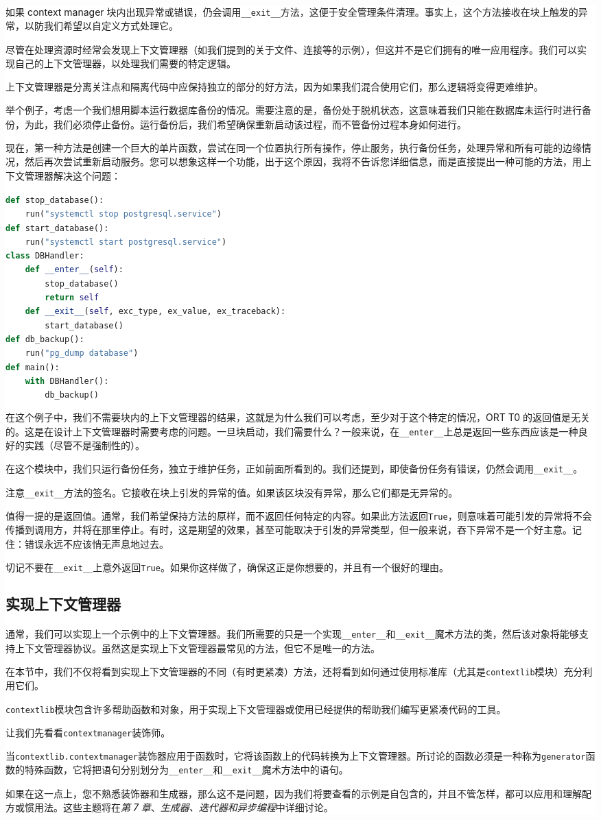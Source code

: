 如果 context manager 块内出现异常或错误，仍会调用`__exit__`方法，这便于安全管理条件清理。事实上，这个方法接收在块上触发的异常，以防我们希望以自定义方式处理它。

尽管在处理资源时经常会发现上下文管理器（如我们提到的关于文件、连接等的示例），但这并不是它们拥有的唯一应用程序。我们可以实现自己的上下文管理器，以处理我们需要的特定逻辑。

上下文管理器是分离关注点和隔离代码中应保持独立的部分的好方法，因为如果我们混合使用它们，那么逻辑将变得更难维护。

举个例子，考虑一个我们想用脚本运行数据库备份的情况。需要注意的是，备份处于脱机状态，这意味着我们只能在数据库未运行时进行备份，为此，我们必须停止备份。运行备份后，我们希望确保重新启动该过程，而不管备份过程本身如何进行。

现在，第一种方法是创建一个巨大的单片函数，尝试在同一个位置执行所有操作，停止服务，执行备份任务，处理异常和所有可能的边缘情况，然后再次尝试重新启动服务。您可以想象这样一个功能，出于这个原因，我将不告诉您详细信息，而是直接提出一种可能的方法，用上下文管理器解决这个问题：

```py
def stop_database():
    run("systemctl stop postgresql.service")
def start_database():
    run("systemctl start postgresql.service")
class DBHandler:
    def __enter__(self):
        stop_database()
        return self
    def __exit__(self, exc_type, ex_value, ex_traceback):
        start_database()
def db_backup():
    run("pg_dump database")
def main():
    with DBHandler():
        db_backup() 
```

在这个例子中，我们不需要块内的上下文管理器的结果，这就是为什么我们可以考虑，至少对于这个特定的情况，ORT T0 的返回值是无关的。这是在设计上下文管理器时需要考虑的问题。一旦块启动，我们需要什么？一般来说，在`__enter__`上总是返回一些东西应该是一种良好的实践（尽管不是强制性的）。

在这个模块中，我们只运行备份任务，独立于维护任务，正如前面所看到的。我们还提到，即使备份任务有错误，仍然会调用`__exit__`。

注意`__exit__`方法的签名。它接收在块上引发的异常的值。如果该区块没有异常，那么它们都是无异常的。

值得一提的是返回值。通常，我们希望保持方法的原样，而不返回任何特定的内容。如果此方法返回`True`，则意味着可能引发的异常将不会传播到调用方，并将在那里停止。有时，这是期望的效果，甚至可能取决于引发的异常类型，但一般来说，吞下异常不是一个好主意。记住：错误永远不应该悄无声息地过去。

切记不要在`__exit__`上意外返回`True`。如果你这样做了，确保这正是你想要的，并且有一个很好的理由。

## 实现上下文管理器

通常，我们可以实现上一个示例中的上下文管理器。我们所需要的只是一个实现`__enter__`和`__exit__`魔术方法的类，然后该对象将能够支持上下文管理器协议。虽然这是实现上下文管理器最常见的方法，但它不是唯一的方法。

在本节中，我们不仅将看到实现上下文管理器的不同（有时更紧凑）方法，还将看到如何通过使用标准库（尤其是`contextlib`模块）充分利用它们。

`contextlib`模块包含许多帮助函数和对象，用于实现上下文管理器或使用已经提供的帮助我们编写更紧凑代码的工具。

让我们先看看`contextmanager`装饰师。

当`contextlib.contextmanager`装饰器应用于函数时，它将该函数上的代码转换为上下文管理器。所讨论的函数必须是一种称为`generator`函数的特殊函数，它将把语句分别划分为`__enter__`和`__exit__`魔术方法中的语句。

如果在这一点上，您不熟悉装饰器和生成器，那么这不是问题，因为我们将要查看的示例是自包含的，并且不管怎样，都可以应用和理解配方或惯用法。这些主题将在*第 7 章*、*生成器、迭代器和异步编程*中详细讨论。

